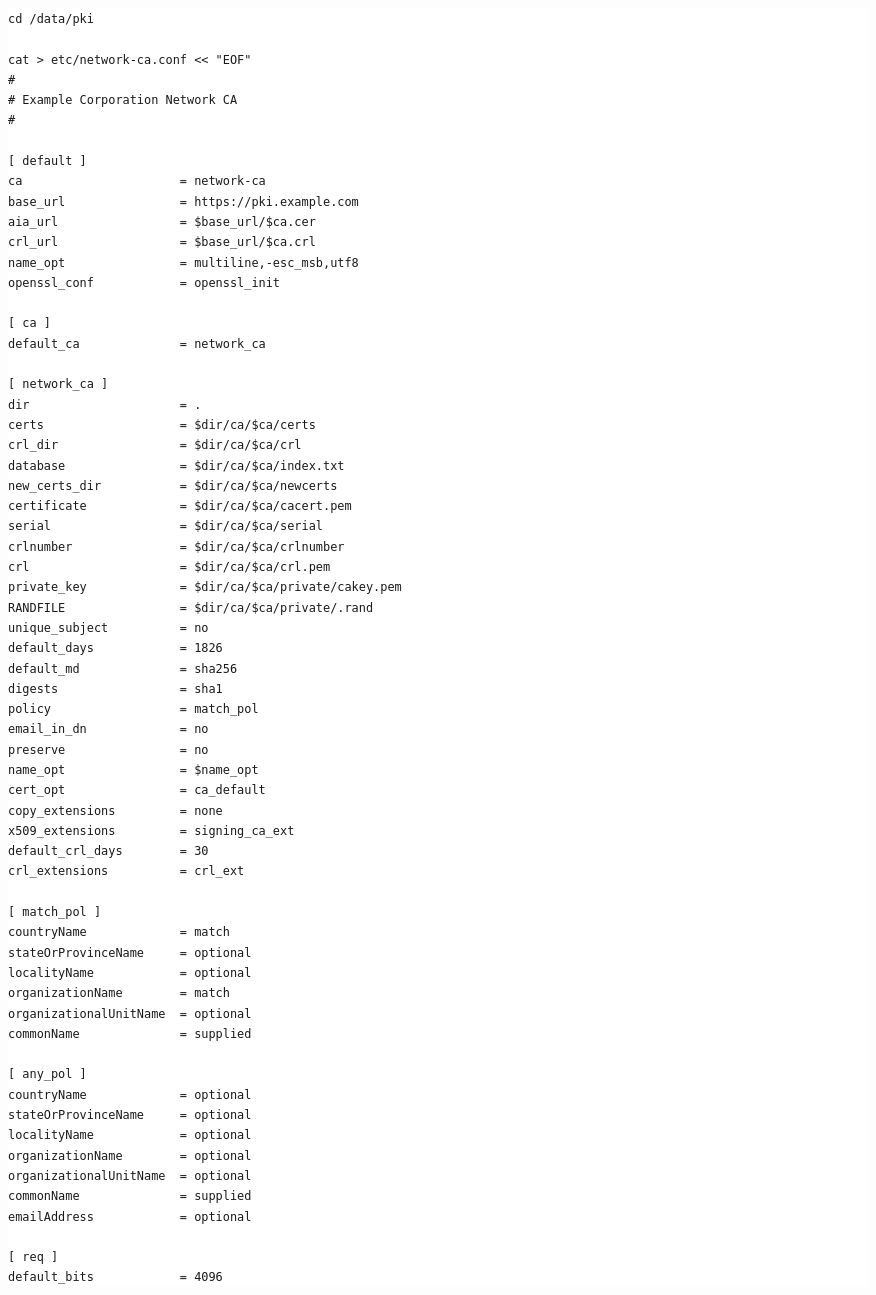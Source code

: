 ```shell
cd /data/pki

cat > etc/network-ca.conf << "EOF"
#
# Example Corporation Network CA
#

[ default ]
ca                      = network-ca
base_url                = https://pki.example.com
aia_url                 = $base_url/$ca.cer
crl_url                 = $base_url/$ca.crl
name_opt                = multiline,-esc_msb,utf8
openssl_conf            = openssl_init

[ ca ]
default_ca              = network_ca

[ network_ca ]
dir                     = .
certs                   = $dir/ca/$ca/certs
crl_dir                 = $dir/ca/$ca/crl
database                = $dir/ca/$ca/index.txt
new_certs_dir           = $dir/ca/$ca/newcerts
certificate             = $dir/ca/$ca/cacert.pem
serial                  = $dir/ca/$ca/serial
crlnumber               = $dir/ca/$ca/crlnumber
crl                     = $dir/ca/$ca/crl.pem
private_key             = $dir/ca/$ca/private/cakey.pem
RANDFILE                = $dir/ca/$ca/private/.rand
unique_subject          = no
default_days            = 1826
default_md              = sha256
digests                 = sha1
policy                  = match_pol
email_in_dn             = no
preserve                = no
name_opt                = $name_opt
cert_opt                = ca_default
copy_extensions         = none
x509_extensions         = signing_ca_ext
default_crl_days        = 30
crl_extensions          = crl_ext

[ match_pol ]
countryName             = match
stateOrProvinceName     = optional
localityName            = optional
organizationName        = match
organizationalUnitName  = optional
commonName              = supplied

[ any_pol ]
countryName             = optional
stateOrProvinceName     = optional
localityName            = optional
organizationName        = optional
organizationalUnitName  = optional
commonName              = supplied
emailAddress            = optional

[ req ]
default_bits            = 4096
```